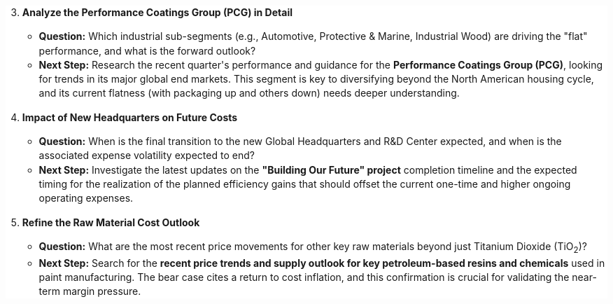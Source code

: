 3.  **Analyze the Performance Coatings Group (PCG) in Detail**
    *   **Question:** Which industrial sub-segments (e.g., Automotive, Protective & Marine, Industrial Wood) are driving the "flat" performance, and what is the forward outlook?
    *   **Next Step:** Research the recent quarter's performance and guidance for the **Performance Coatings Group (PCG)**, looking for trends in its major global end markets. This segment is key to diversifying beyond the North American housing cycle, and its current flatness (with packaging up and others down) needs deeper understanding.

4.  **Impact of New Headquarters on Future Costs**
    *   **Question:** When is the final transition to the new Global Headquarters and $\text{R\&D}$ Center expected, and when is the associated expense volatility expected to end?
    *   **Next Step:** Investigate the latest updates on the **"Building Our Future" project** completion timeline and the expected timing for the realization of the planned efficiency gains that should offset the current one-time and higher ongoing operating expenses.

5.  **Refine the Raw Material Cost Outlook**
    *   **Question:** What are the most recent price movements for other key raw materials beyond just Titanium Dioxide ($\text{TiO}_2$)?
    *   **Next Step:** Search for the **recent price trends and supply outlook for key petroleum-based resins and chemicals** used in paint manufacturing. The bear case cites a return to cost inflation, and this confirmation is crucial for validating the near-term margin pressure.